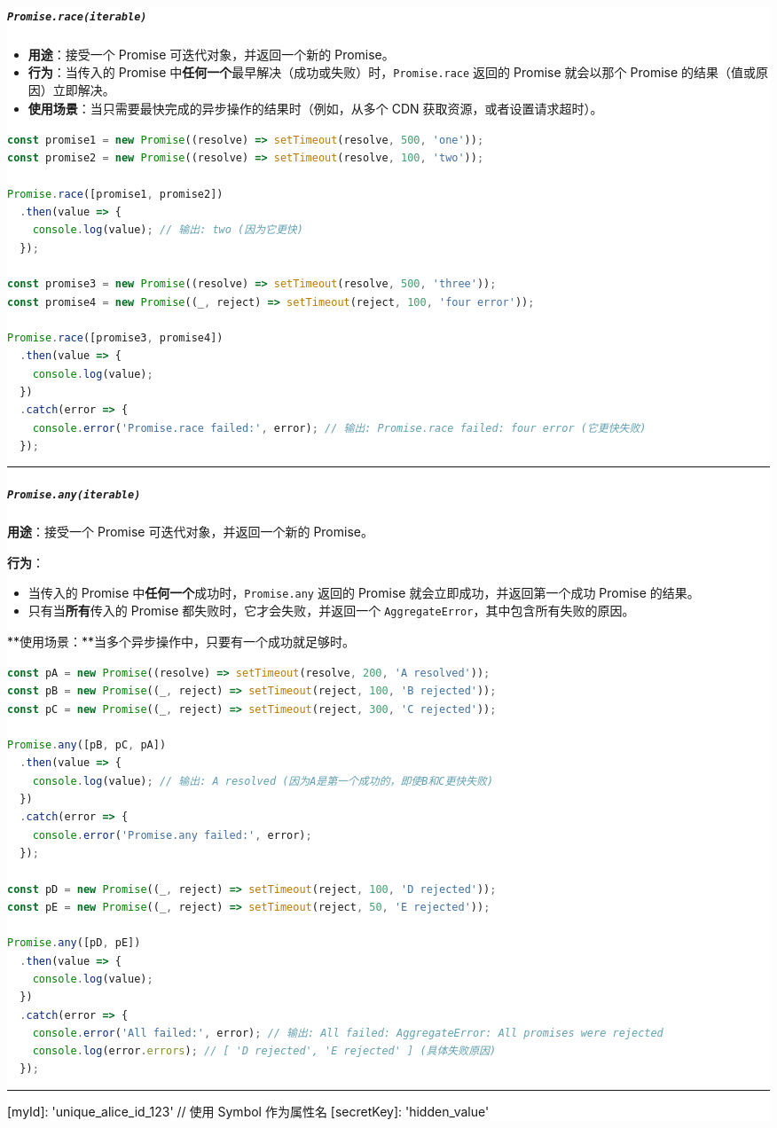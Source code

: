 
##### `Promise.race(iterable)`

- **用途**：接受一个 Promise 可迭代对象，并返回一个新的 Promise。
- **行为**：当传入的 Promise 中**任何一个**最早解决（成功或失败）时，`Promise.race` 返回的 Promise 就会以那个 Promise 的结果（值或原因）立即解决。
- **使用场景**：当只需要最快完成的异步操作的结果时（例如，从多个 CDN 获取资源，或者设置请求超时）。

```js
const promise1 = new Promise((resolve) => setTimeout(resolve, 500, 'one'));
const promise2 = new Promise((resolve) => setTimeout(resolve, 100, 'two'));

Promise.race([promise1, promise2])
  .then(value => {
    console.log(value); // 输出: two (因为它更快)
  });

const promise3 = new Promise((resolve) => setTimeout(resolve, 500, 'three'));
const promise4 = new Promise((_, reject) => setTimeout(reject, 100, 'four error'));

Promise.race([promise3, promise4])
  .then(value => {
    console.log(value);
  })
  .catch(error => {
    console.error('Promise.race failed:', error); // 输出: Promise.race failed: four error (它更快失败)
  });
```

---

##### `Promise.any(iterable)`

**用途**：接受一个 Promise 可迭代对象，并返回一个新的 Promise。

**行为**：

- 当传入的 Promise 中**任何一个**成功时，`Promise.any` 返回的 Promise 就会立即成功，并返回第一个成功 Promise 的结果。
- 只有当**所有**传入的 Promise 都失败时，它才会失败，并返回一个 `AggregateError`，其中包含所有失败的原因。

**使用场景：**当多个异步操作中，只要有一个成功就足够时。

```js
const pA = new Promise((resolve) => setTimeout(resolve, 200, 'A resolved'));
const pB = new Promise((_, reject) => setTimeout(reject, 100, 'B rejected'));
const pC = new Promise((_, reject) => setTimeout(reject, 300, 'C rejected'));

Promise.any([pB, pC, pA])
  .then(value => {
    console.log(value); // 输出: A resolved (因为A是第一个成功的，即使B和C更快失败)
  })
  .catch(error => {
    console.error('Promise.any failed:', error);
  });

const pD = new Promise((_, reject) => setTimeout(reject, 100, 'D rejected'));
const pE = new Promise((_, reject) => setTimeout(reject, 50, 'E rejected'));

Promise.any([pD, pE])
  .then(value => {
    console.log(value);
  })
  .catch(error => {
    console.error('All failed:', error); // 输出: All failed: AggregateError: All promises were rejected
    console.log(error.errors); // [ 'D rejected', 'E rejected' ] (具体失败原因)
  });
```

---

  [myId]: 'unique_alice_id_123' // 使用 Symbol 作为属性名
  [secretKey]: 'hidden_value'